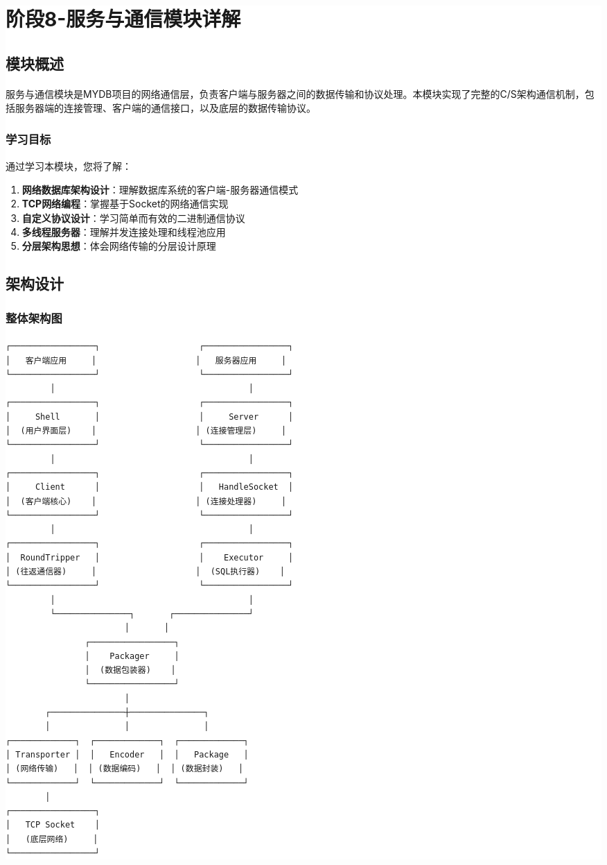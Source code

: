 # 阶段8-服务与通信模块详解

## 模块概述

服务与通信模块是MYDB项目的网络通信层，负责客户端与服务器之间的数据传输和协议处理。本模块实现了完整的C/S架构通信机制，包括服务器端的连接管理、客户端的通信接口，以及底层的数据传输协议。

### 学习目标

通过学习本模块，您将了解：

1. **网络数据库架构设计**：理解数据库系统的客户端-服务器通信模式
2. **TCP网络编程**：掌握基于Socket的网络通信实现
3. **自定义协议设计**：学习简单而有效的二进制通信协议
4. **多线程服务器**：理解并发连接处理和线程池应用
5. **分层架构思想**：体会网络传输的分层设计原理

## 架构设计

### 整体架构图

```
┌─────────────────┐                    ┌─────────────────┐
│   客户端应用     │                    │   服务器应用     │
└─────────────────┘                    └─────────────────┘
         │                                       │
┌─────────────────┐                    ┌─────────────────┐
│     Shell       │                    │     Server      │
│  (用户界面层)    │                    │ (连接管理层)     │
└─────────────────┘                    └─────────────────┘
         │                                       │
┌─────────────────┐                    ┌─────────────────┐
│     Client      │                    │   HandleSocket  │
│  (客户端核心)    │                    │ (连接处理器)     │
└─────────────────┘                    └─────────────────┘
         │                                       │
┌─────────────────┐                    ┌─────────────────┐
│  RoundTripper   │                    │    Executor     │
│ (往返通信器)     │                    │  (SQL执行器)    │
└─────────────────┘                    └─────────────────┘
         │                                       │
         └───────────────┐       ┌───────────────┘
                        │       │
                ┌─────────────────┐
                │    Packager     │
                │  (数据包装器)    │
                └─────────────────┘
                        │
        ┌───────────────┼───────────────┐
        │               │               │
┌─────────────┐  ┌─────────────┐  ┌─────────────┐
│ Transporter │  │   Encoder   │  │   Package   │
│ (网络传输)   │  │ (数据编码)   │  │ (数据封装)   │
└─────────────┘  └─────────────┘  └─────────────┘
        │
┌─────────────────┐
│   TCP Socket    │
│   (底层网络)     │
└─────────────────┘
```
